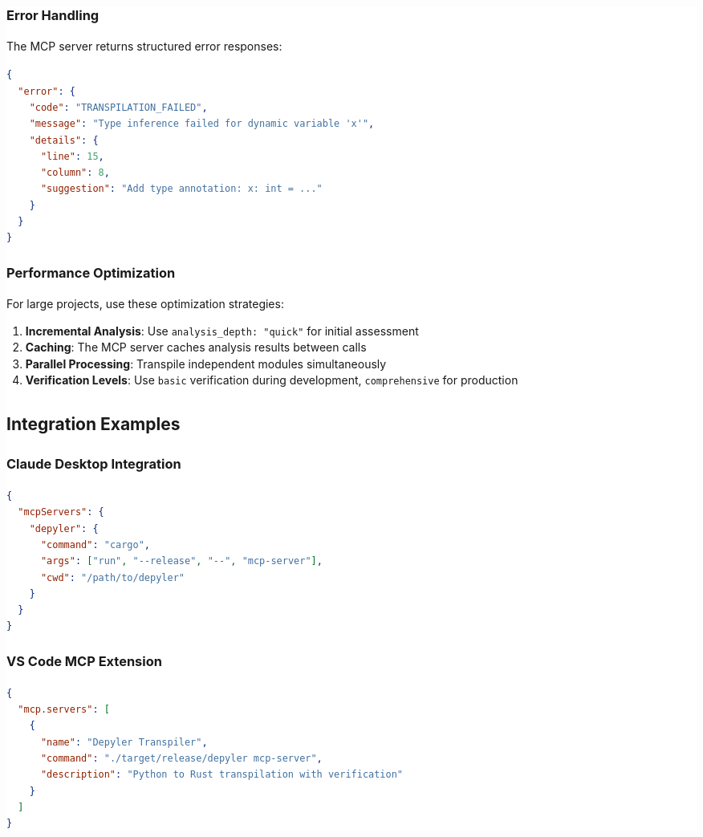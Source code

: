 ### Error Handling

The MCP server returns structured error responses:

```json
{
  "error": {
    "code": "TRANSPILATION_FAILED",
    "message": "Type inference failed for dynamic variable 'x'",
    "details": {
      "line": 15,
      "column": 8,
      "suggestion": "Add type annotation: x: int = ..."
    }
  }
}
```

### Performance Optimization

For large projects, use these optimization strategies:

1. **Incremental Analysis**: Use `analysis_depth: "quick"` for initial
   assessment
2. **Caching**: The MCP server caches analysis results between calls
3. **Parallel Processing**: Transpile independent modules simultaneously
4. **Verification Levels**: Use `basic` verification during development,
   `comprehensive` for production

## Integration Examples

### Claude Desktop Integration

```json
{
  "mcpServers": {
    "depyler": {
      "command": "cargo",
      "args": ["run", "--release", "--", "mcp-server"],
      "cwd": "/path/to/depyler"
    }
  }
}
```

### VS Code MCP Extension

```json
{
  "mcp.servers": [
    {
      "name": "Depyler Transpiler",
      "command": "./target/release/depyler mcp-server",
      "description": "Python to Rust transpilation with verification"
    }
  ]
}
```
